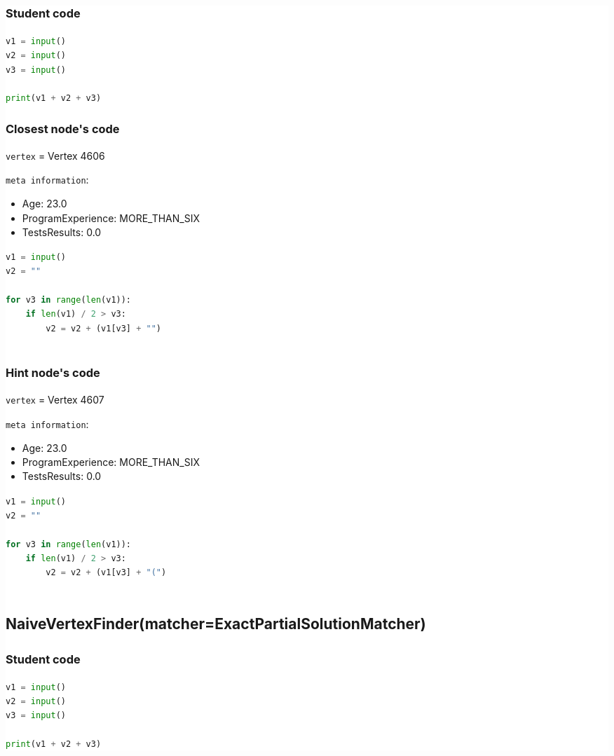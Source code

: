 ### Student code
```python
v1 = input()
v2 = input()
v3 = input()

print(v1 + v2 + v3)
```

### Closest node's code
`vertex` = Vertex 4606

`meta information`:
* Age: 23.0
* ProgramExperience: MORE_THAN_SIX
* TestsResults: 0.0


```python
v1 = input()
v2 = ""

for v3 in range(len(v1)):
    if len(v1) / 2 > v3:
        v2 = v2 + (v1[v3] + "")
        
```

### Hint node's code 
`vertex` = Vertex 4607

`meta information`:
* Age: 23.0
* ProgramExperience: MORE_THAN_SIX
* TestsResults: 0.0


```python
v1 = input()
v2 = ""

for v3 in range(len(v1)):
    if len(v1) / 2 > v3:
        v2 = v2 + (v1[v3] + "(")
        
```
## NaiveVertexFinder(matcher=ExactPartialSolutionMatcher)

### Student code
```python
v1 = input()
v2 = input()
v3 = input()

print(v1 + v2 + v3)
```
